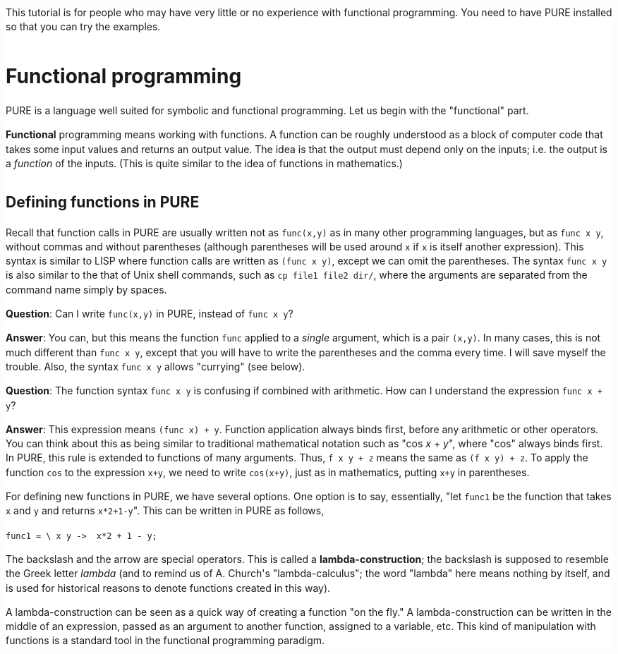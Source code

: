 

This tutorial is for people who may have very little or no experience with functional programming. You need to have PURE installed so that you can try the examples.

# Functional programming #

PURE is a language well suited for symbolic and functional programming. Let us begin with the "functional" part.

**Functional** programming means working with functions. A function can be roughly understood as a block of computer code that takes some input values and returns an output value. The idea is that the output must depend only on the inputs; i.e. the output is a _function_ of the inputs. (This is quite similar to the idea of functions in mathematics.)

## Defining functions in PURE ##

Recall that function calls in PURE are usually written not as `func(x,y)` as in many other programming languages, but as `func x y`, without commas and without parentheses (although parentheses will be used around `x` if `x` is itself another expression). This syntax is similar to LISP where function calls are written as `(func x y)`, except we can omit the parentheses. The syntax `func x y` is also similar to the that of Unix shell commands, such as `cp file1 file2 dir/`, where the arguments are separated from the command name simply by spaces.

**Question**: Can I write `func(x,y)` in PURE, instead of `func x y`?

**Answer**: You can, but this means the function `func` applied to a _single_ argument, which is a pair `(x,y)`. In many cases, this is not much different than `func x y`, except that you will have to write the parentheses and the comma every time. I will save myself the trouble. Also, the syntax `func x y` allows "currying" (see below).

**Question**: The function syntax `func x y` is confusing if combined with arithmetic. How can I understand the expression `func x + y`?

**Answer**: This expression means `(func x) + y`. Function application always binds first, before any arithmetic or other operators. You can think about this as being similar to traditional mathematical notation such as "cos _x_ + _y_", where "cos" always binds first. In PURE, this rule is extended to functions of many arguments. Thus, `f x y + z` means the same as `(f x y) + z`. To apply the function `cos` to the expression `x+y`, we need to write `cos(x+y)`, just as in mathematics, putting `x+y` in parentheses.

For defining new functions in PURE, we have several options. One option is to say, essentially, "let `func1` be the function that takes `x` and `y` and returns `x*2+1-y`". This can be written in PURE as follows,
```
func1 = \ x y ->  x*2 + 1 - y;
```
The backslash and the arrow are special operators. This is called a **lambda-construction**; the backslash is supposed to resemble the Greek letter _lambda_ (and to remind us of A. Church's "lambda-calculus"; the word "lambda" here means nothing by itself, and is used for historical reasons to denote functions created in this way).

A lambda-construction can be seen as a quick way of creating a function "on the fly." A lambda-construction can be written in the middle of an expression, passed as an argument to another function, assigned to a variable, etc. This kind of manipulation with functions is a standard tool in the functional programming paradigm.
